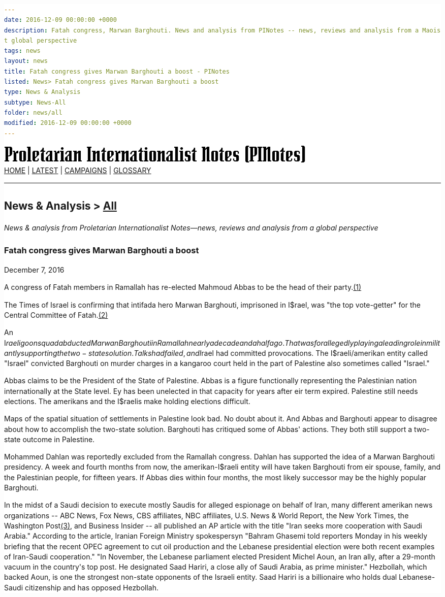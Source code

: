 ```yaml
---
date: 2016-12-09 00:00:00 +0000
description: Fatah congress, Marwan Barghouti. News and analysis from PINotes -- news, reviews and analysis from a Maoist global perspective
tags: news
layout: news
title: Fatah congress gives Marwan Barghouti a boost - PINotes
listed: News> Fatah congress gives Marwan Barghouti a boost
type: News & Analysis
subtype: News-All
folder: news/all
modified: 2016-12-09 00:00:00 +0000
---
```

<div class="hide"><p id="banner-md"><a href="../index.md"><img src="../_layouts/images/banner_small_600.png" alt="Proletarian Internationalist Notes (PINotes)" /></a><br /><a href="../index.md">HOME</a> | <a href="../pages/latest.md">LATEST</a> | <a href="../pages/agitation/index.md">CAMPAIGNS</a> | <a href="../pages/glossary/index.md">GLOSSARY</a></p><hr /><h2>News & Analysis &gt; <a href="../news/all/index.md">All</a></h2></div><p id="area-description"><i>News & analysis from Proletarian Internationalist Notes&mdash;news, reviews and analysis from a global perspective</i></p><div class="hide"></div>

### Fatah congress gives Marwan Barghouti a boost

<span id="byline">December 7, 2016</span>

A congress of Fatah members in Ramallah has re-elected Mahmoud Abbas to be the head of their party.<a class="note-ref" href="#user-content-note1" name="user-content-noteref1">(1)</a>

The Times of Israel is confirming that intifada hero Marwan Barghouti, imprisoned in I$rael, was "the top vote-getter" for the Central Committee of Fatah.<a class="note-ref" href="#user-content-note2" name="user-content-noteref2">(2)</a>

An I$raeli goon squad abducted Marwan Barghouti in Ramallah nearly a decade and a half ago. That was for allegedly playing a leading role in militantly supporting the two-state solution. Talks had failed, and I$rael had committed provocations. The I$raeli/amerikan entity called "Israel" convicted Barghouti on murder charges in a kangaroo court held in the part of Palestine also sometimes called "Israel." 

Abbas claims to be the President of the State of Palestine. Abbas is a figure functionally representing the Palestinian nation internationally at the State level. Ey has been unelected in that capacity for years after eir term expired. Palestine still needs elections. The amerikans and the I$raelis make holding elections difficult.

Maps of the spatial situation of settlements in Palestine look bad. No doubt about it. And Abbas and Barghouti appear to disagree about how to accomplish the two-state solution. Barghouti has critiqued some of Abbas' actions. They both still support a two-state outcome in Palestine.

Mohammed Dahlan was reportedly excluded from the Ramallah congress. Dahlan has supported the idea of a Marwan Barghouti presidency. A week and fourth months from now, the amerikan-I$raeli entity will have taken Barghouti from eir spouse, family, and the Palestinian people, for fifteen years. If Abbas dies within four months, the most likely successor may be the highly popular Barghouti.

In the midst of a Saudi decision to execute mostly Saudis for alleged espionage on behalf of Iran, many different amerikan news organizations -- ABC News, Fox News, CBS affiliates, NBC affiliates, U.S. News & World Report, the New York Times, the Washington Post<a class="note-ref" href="#user-content-note3" name="user-content-noteref3">(3)</a>, and Business Insider -- all published an AP article with the title "Iran seeks more cooperation with Saudi Arabia." According to the article, Iranian Foreign Ministry spokespersyn "Bahram Ghasemi told reporters Monday in his weekly briefing that the recent OPEC agreement to cut oil production and the Lebanese presidential election were both recent examples of Iran-Saudi cooperation." "In November, the Lebanese parliament elected President Michel Aoun, an Iran ally, after a 29-month vacuum in the country's top post. He designated Saad Hariri, a close ally of Saudi Arabia, as prime minister." Hezbollah, which backed Aoun, is one the strongest non-state opponents of the Israeli entity. Saad Hariri is a billionaire who holds dual Lebanese-Saudi citizenship and has opposed Hezbollah.
